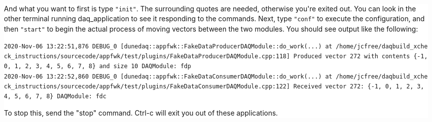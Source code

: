 And what you want to first is type `"init"`. The surrounding quotes are needed, otherwise you're exited out. You can look in the other terminal running daq_application to see it responding to the commands. Next, type `"conf"` to execute the configuration, and then `"start"` to begin the actual process of moving vectors between the two modules. You should see output like the following:
```log
2020-Nov-06 13:22:51,876 DEBUG_0 [dunedaq::appfwk::FakeDataProducerDAQModule::do_work(...) at /home/jcfree/daqbuild_xcheck_instructions/sourcecode/appfwk/test/plugins/FakeDataProducerDAQModule.cpp:118] Produced vector 272 with contents {-1, 0, 1, 2, 3, 4, 5, 6, 7, 8} and size 10 DAQModule: fdp
2020-Nov-06 13:22:52,860 DEBUG_0 [dunedaq::appfwk::FakeDataConsumerDAQModule::do_work(...) at /home/jcfree/daqbuild_xcheck_instructions/sourcecode/appfwk/test/plugins/FakeDataConsumerDAQModule.cpp:122] Received vector 272: {-1, 0, 1, 2, 3, 4, 5, 6, 7, 8} DAQModule: fdc
```
To stop this, send the "stop" command. Ctrl-c will exit you out of these applications. 

